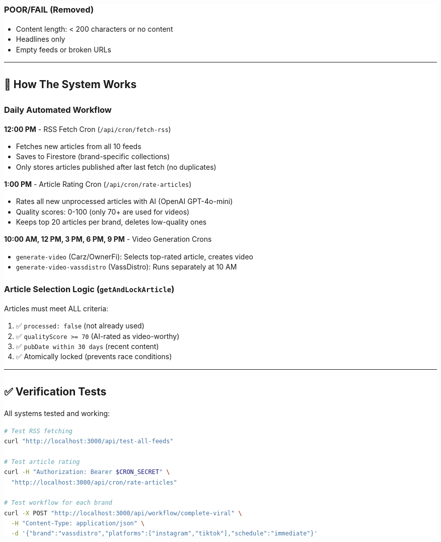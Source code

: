 ### POOR/FAIL (Removed)
- Content length: < 200 characters or no content
- Headlines only
- Empty feeds or broken URLs

---

## 🚀 How The System Works

### Daily Automated Workflow

**12:00 PM** - RSS Fetch Cron (`/api/cron/fetch-rss`)
- Fetches new articles from all 10 feeds
- Saves to Firestore (brand-specific collections)
- Only stores articles published after last fetch (no duplicates)

**1:00 PM** - Article Rating Cron (`/api/cron/rate-articles`)
- Rates all new unprocessed articles with AI (OpenAI GPT-4o-mini)
- Quality scores: 0-100 (only 70+ are used for videos)
- Keeps top 20 articles per brand, deletes low-quality ones

**10:00 AM, 12 PM, 3 PM, 6 PM, 9 PM** - Video Generation Crons
- `generate-video` (Carz/OwnerFi): Selects top-rated article, creates video
- `generate-video-vassdistro` (VassDistro): Runs separately at 10 AM

### Article Selection Logic (`getAndLockArticle`)

Articles must meet ALL criteria:
1. ✅ `processed: false` (not already used)
2. ✅ `qualityScore >= 70` (AI-rated as video-worthy)
3. ✅ `pubDate within 30 days` (recent content)
4. ✅ Atomically locked (prevents race conditions)

---

## ✅ Verification Tests

All systems tested and working:

```bash
# Test RSS fetching
curl "http://localhost:3000/api/test-all-feeds"

# Test article rating
curl -H "Authorization: Bearer $CRON_SECRET" \
  "http://localhost:3000/api/cron/rate-articles"

# Test workflow for each brand
curl -X POST "http://localhost:3000/api/workflow/complete-viral" \
  -H "Content-Type: application/json" \
  -d '{"brand":"vassdistro","platforms":["instagram","tiktok"],"schedule":"immediate"}'
```
